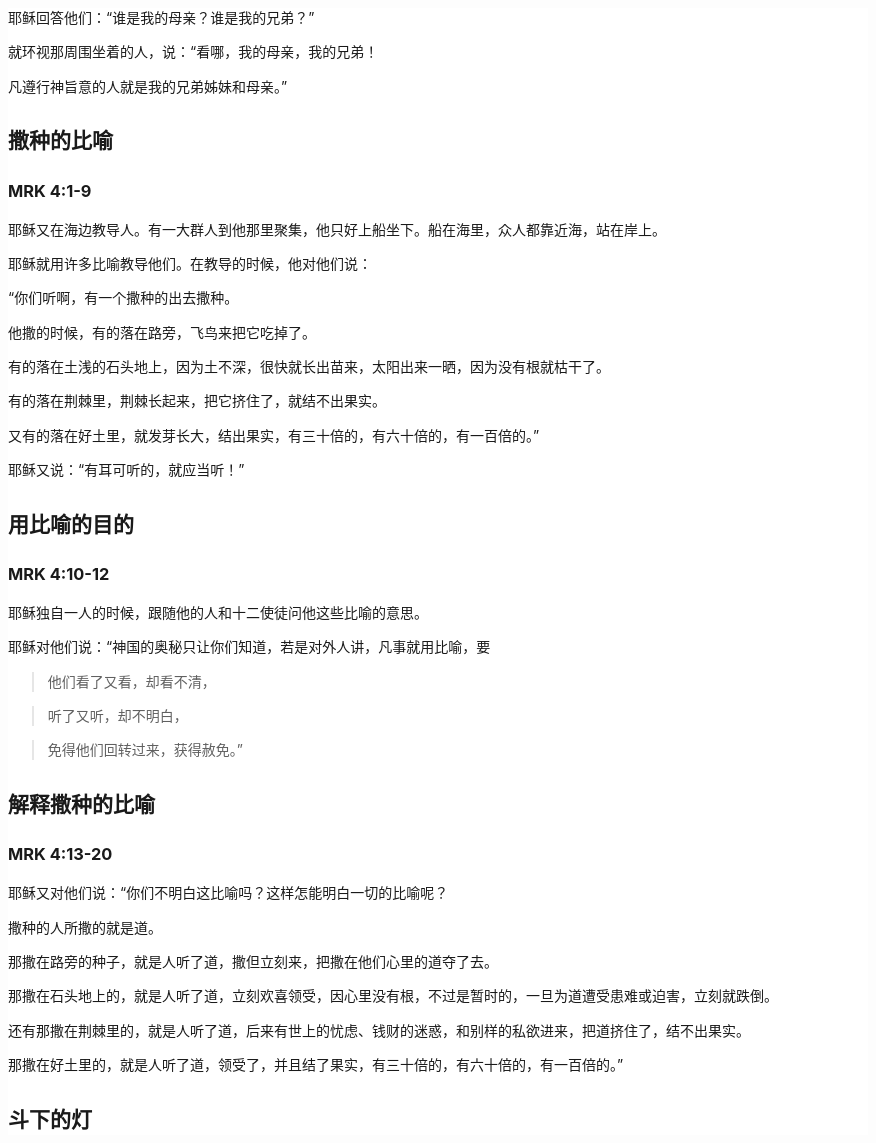 耶稣回答他们：“谁是我的母亲？谁是我的兄弟？”

就环视那周围坐着的人，说：“看哪，我的母亲，我的兄弟！

凡遵行神旨意的人就是我的兄弟姊妹和母亲。”

## <a id='1916' name='1916'></a>撒种的比喻

### MRK 4:1-9

耶稣又在海边教导人。有一大群人到他那里聚集，他只好上船坐下。船在海里，众人都靠近海，站在岸上。

耶稣就用许多比喻教导他们。在教导的时候，他对他们说：

“你们听啊，有一个撒种的出去撒种。

他撒的时候，有的落在路旁，飞鸟来把它吃掉了。

有的落在土浅的石头地上，因为土不深，很快就长出苗来，太阳出来一晒，因为没有根就枯干了。

有的落在荆棘里，荆棘长起来，把它挤住了，就结不出果实。

又有的落在好土里，就发芽长大，结出果实，有三十倍的，有六十倍的，有一百倍的。”

耶稣又说：“有耳可听的，就应当听！”

## <a id='1917' name='1917'></a>用比喻的目的

### MRK 4:10-12

耶稣独自一人的时候，跟随他的人和十二使徒问他这些比喻的意思。

耶稣对他们说：“神国的奥秘只让你们知道，若是对外人讲，凡事就用比喻，要

> 他们看了又看，却看不清，

> 听了又听，却不明白，

> 免得他们回转过来，获得赦免。”

## <a id='1918' name='1918'></a>解释撒种的比喻

### MRK 4:13-20

耶稣又对他们说：“你们不明白这比喻吗？这样怎能明白一切的比喻呢？

撒种的人所撒的就是道。

那撒在路旁的种子，就是人听了道，撒但立刻来，把撒在他们心里的道夺了去。

那撒在石头地上的，就是人听了道，立刻欢喜领受，因心里没有根，不过是暂时的，一旦为道遭受患难或迫害，立刻就跌倒。

还有那撒在荆棘里的，就是人听了道，后来有世上的忧虑、钱财的迷惑，和别样的私欲进来，把道挤住了，结不出果实。

那撒在好土里的，就是人听了道，领受了，并且结了果实，有三十倍的，有六十倍的，有一百倍的。”

## <a id='1919' name='1919'></a>斗下的灯
